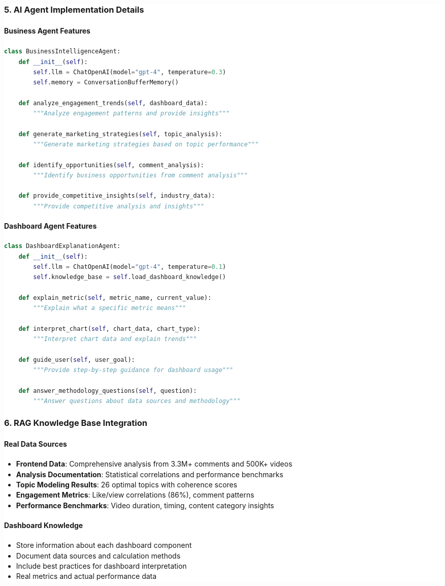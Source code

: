 ### 5. AI Agent Implementation Details

#### Business Agent Features
```python
class BusinessIntelligenceAgent:
    def __init__(self):
        self.llm = ChatOpenAI(model="gpt-4", temperature=0.3)
        self.memory = ConversationBufferMemory()
        
    def analyze_engagement_trends(self, dashboard_data):
        """Analyze engagement patterns and provide insights"""
        
    def generate_marketing_strategies(self, topic_analysis):
        """Generate marketing strategies based on topic performance"""
        
    def identify_opportunities(self, comment_analysis):
        """Identify business opportunities from comment analysis"""
        
    def provide_competitive_insights(self, industry_data):
        """Provide competitive analysis and insights"""
```

#### Dashboard Agent Features
```python
class DashboardExplanationAgent:
    def __init__(self):
        self.llm = ChatOpenAI(model="gpt-4", temperature=0.1)
        self.knowledge_base = self.load_dashboard_knowledge()
        
    def explain_metric(self, metric_name, current_value):
        """Explain what a specific metric means"""
        
    def interpret_chart(self, chart_data, chart_type):
        """Interpret chart data and explain trends"""
        
    def guide_user(self, user_goal):
        """Provide step-by-step guidance for dashboard usage"""
        
    def answer_methodology_questions(self, question):
        """Answer questions about data sources and methodology"""
```

### 6. RAG Knowledge Base Integration

#### Real Data Sources
- **Frontend Data**: Comprehensive analysis from 3.3M+ comments and 500K+ videos
- **Analysis Documentation**: Statistical correlations and performance benchmarks
- **Topic Modeling Results**: 26 optimal topics with coherence scores
- **Engagement Metrics**: Like/view correlations (86%), comment patterns
- **Performance Benchmarks**: Video duration, timing, content category insights

#### Dashboard Knowledge
- Store information about each dashboard component
- Document data sources and calculation methods
- Include best practices for dashboard interpretation
- Real metrics and actual performance data
